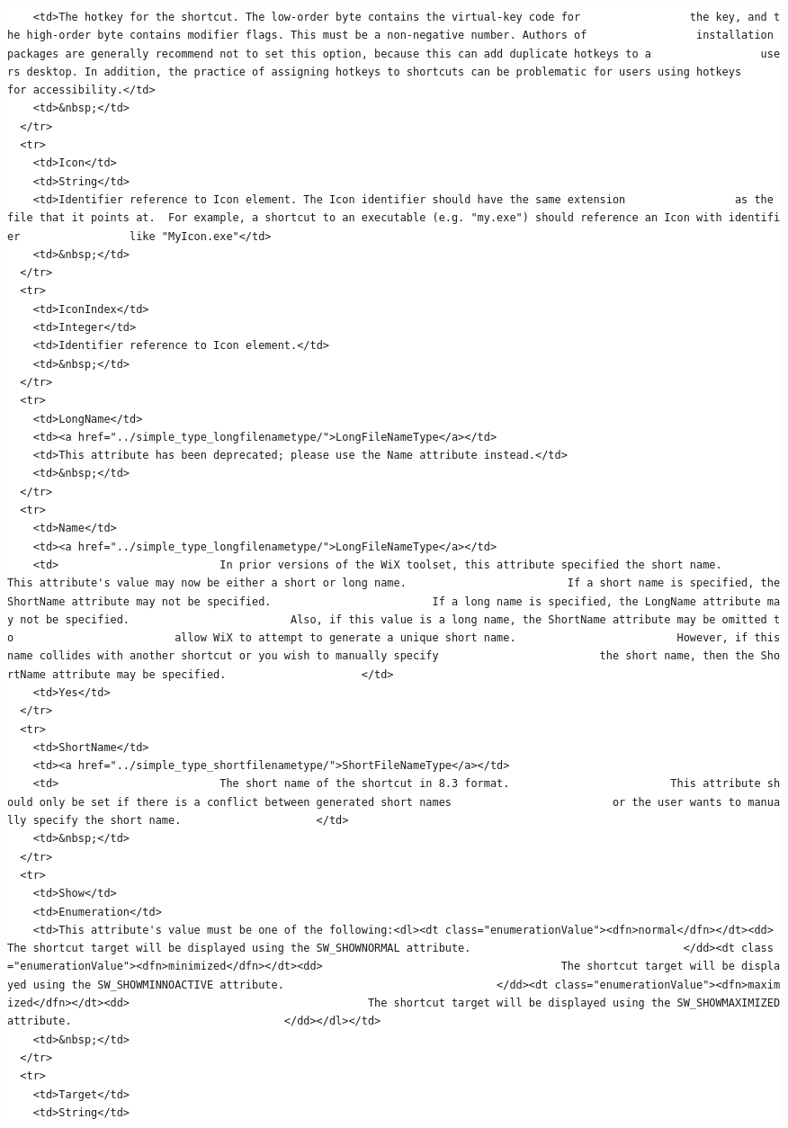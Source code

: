         <td>The hotkey for the shortcut. The low-order byte contains the virtual-key code for                 the key, and the high-order byte contains modifier flags. This must be a non-negative number. Authors of                 installation packages are generally recommend not to set this option, because this can add duplicate hotkeys to a                 users desktop. In addition, the practice of assigning hotkeys to shortcuts can be problematic for users using hotkeys                 for accessibility.</td>
        <td>&nbsp;</td>
      </tr>
      <tr>
        <td>Icon</td>
        <td>String</td>
        <td>Identifier reference to Icon element. The Icon identifier should have the same extension                 as the file that it points at.  For example, a shortcut to an executable (e.g. "my.exe") should reference an Icon with identifier                 like "MyIcon.exe"</td>
        <td>&nbsp;</td>
      </tr>
      <tr>
        <td>IconIndex</td>
        <td>Integer</td>
        <td>Identifier reference to Icon element.</td>
        <td>&nbsp;</td>
      </tr>
      <tr>
        <td>LongName</td>
        <td><a href="../simple_type_longfilenametype/">LongFileNameType</a></td>
        <td>This attribute has been deprecated; please use the Name attribute instead.</td>
        <td>&nbsp;</td>
      </tr>
      <tr>
        <td>Name</td>
        <td><a href="../simple_type_longfilenametype/">LongFileNameType</a></td>
        <td>                         In prior versions of the WiX toolset, this attribute specified the short name.                         This attribute's value may now be either a short or long name.                         If a short name is specified, the ShortName attribute may not be specified.                         If a long name is specified, the LongName attribute may not be specified.                         Also, if this value is a long name, the ShortName attribute may be omitted to                         allow WiX to attempt to generate a unique short name.                         However, if this name collides with another shortcut or you wish to manually specify                         the short name, then the ShortName attribute may be specified.                     </td>
        <td>Yes</td>
      </tr>
      <tr>
        <td>ShortName</td>
        <td><a href="../simple_type_shortfilenametype/">ShortFileNameType</a></td>
        <td>                         The short name of the shortcut in 8.3 format.                         This attribute should only be set if there is a conflict between generated short names                         or the user wants to manually specify the short name.                     </td>
        <td>&nbsp;</td>
      </tr>
      <tr>
        <td>Show</td>
        <td>Enumeration</td>
        <td>This attribute's value must be one of the following:<dl><dt class="enumerationValue"><dfn>normal</dfn></dt><dd>                                     The shortcut target will be displayed using the SW_SHOWNORMAL attribute.                                 </dd><dt class="enumerationValue"><dfn>minimized</dfn></dt><dd>                                     The shortcut target will be displayed using the SW_SHOWMINNOACTIVE attribute.                                 </dd><dt class="enumerationValue"><dfn>maximized</dfn></dt><dd>                                     The shortcut target will be displayed using the SW_SHOWMAXIMIZED attribute.                                 </dd></dl></td>
        <td>&nbsp;</td>
      </tr>
      <tr>
        <td>Target</td>
        <td>String</td>
